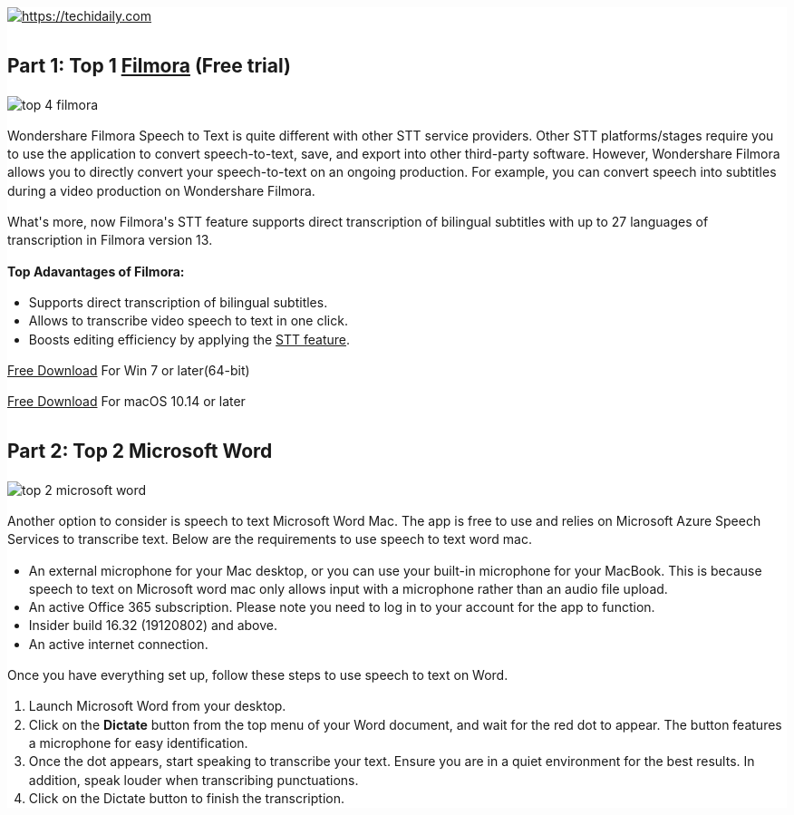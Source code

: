 
<a href="https://aligracehair.sjv.io/c/5597632/2135350/19272" target="_top" id="2135350">
  <img src="//a.impactradius-go.com/display-ad/19272-2135350" border="0" alt="https://techidaily.com" width="120" height="90"/>
</a>
<img height="0" width="0" src="https://aligracehair.sjv.io/i/5597632/2135350/19272" style="position:absolute;visibility:hidden;" border="0" />

## Part 1: Top 1 [Filmora](https://tools.techidaily.com/wondershare/filmora/download/) (Free trial)

![top 4 filmora](https://images.wondershare.com/filmora/article-images/2022/07/dragon-for-mac-4.jpg)

Wondershare Filmora Speech to Text is quite different with other STT service providers. Other STT platforms/stages require you to use the application to convert speech-to-text, save, and export into other third-party software. However, Wondershare Filmora allows you to directly convert your speech-to-text on an ongoing production. For example, you can convert speech into subtitles during a video production on Wondershare Filmora.

What's more, now Filmora's STT feature supports direct transcription of bilingual subtitles with up to 27 languages of transcription in Filmora version 13.

**Top Adavantages of Filmora:**

* Supports direct transcription of bilingual subtitles.
* Allows to transcribe video speech to text in one click.
* Boosts editing efficiency by applying the [STT feature](https://tools.techidaily.com/wondershare/filmora/download/).

[Free Download](https://tools.techidaily.com/wondershare/filmora/download/) For Win 7 or later(64-bit)

[Free Download](https://tools.techidaily.com/wondershare/filmora/download/) For macOS 10.14 or later

## Part 2: Top 2 Microsoft Word

![top 2 microsoft word](https://images.wondershare.com/filmora/article-images/2022/07/dragon-for-mac-2.jpg)

Another option to consider is speech to text Microsoft Word Mac. The app is free to use and relies on Microsoft Azure Speech Services to transcribe text. Below are the requirements to use speech to text word mac.

* An external microphone for your Mac desktop, or you can use your built-in microphone for your MacBook. This is because speech to text on Microsoft word mac only allows input with a microphone rather than an audio file upload.
* An active Office 365 subscription. Please note you need to log in to your account for the app to function.
* Insider build 16.32 (19120802) and above.
* An active internet connection.

Once you have everything set up, follow these steps to use speech to text on Word.

1. Launch Microsoft Word from your desktop.
2. Click on the **Dictate** button from the top menu of your Word document, and wait for the red dot to appear. The button features a microphone for easy identification.
3. Once the dot appears, start speaking to transcribe your text. Ensure you are in a quiet environment for the best results. In addition, speak louder when transcribing punctuations.
4. Click on the Dictate button to finish the transcription.
